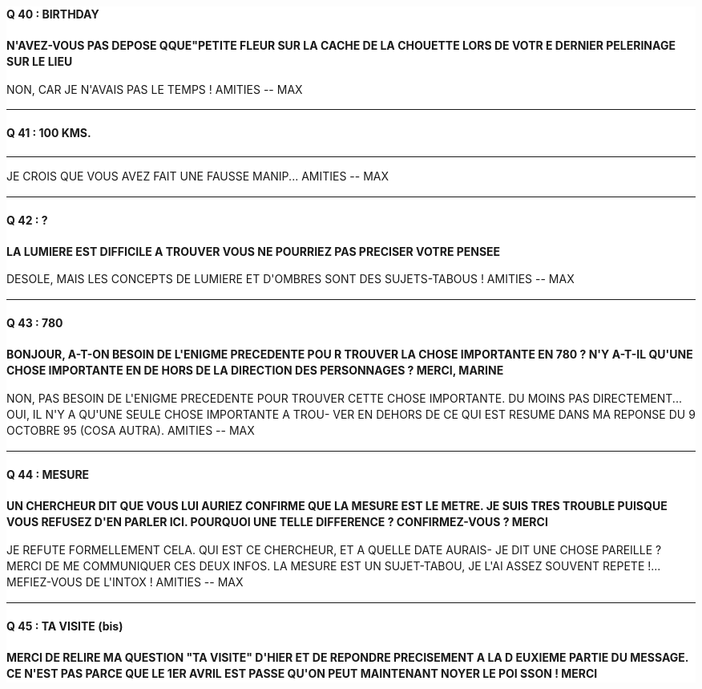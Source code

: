 
#### Q 40 : BIRTHDAY

**N'AVEZ-VOUS PAS DEPOSE QQUE"PETITE FLEUR SUR LA CACHE DE LA CHOUETTE LORS DE VOTR E DERNIER PELERINAGE SUR LE LIEU**

NON, CAR JE N'AVAIS PAS LE TEMPS ! AMITIES -- MAX

---

#### Q 41 : 100 KMS.

****

JE CROIS QUE VOUS AVEZ FAIT UNE FAUSSE MANIP... AMITIES -- MAX

---

#### Q 42 : ?

**LA LUMIERE EST DIFFICILE A TROUVER VOUS NE POURRIEZ PAS PRECISER VOTRE PENSEE**

DESOLE, MAIS LES CONCEPTS DE LUMIERE ET D'OMBRES SONT DES SUJETS-TABOUS ! AMITIES -- MAX

---

#### Q 43 : 780

**BONJOUR, A-T-ON BESOIN DE L'ENIGME PRECEDENTE POU R
TROUVER LA CHOSE IMPORTANTE EN 780 ?  N'Y A-T-IL QU'UNE CHOSE IMPORTANTE
 EN DE HORS DE LA DIRECTION DES PERSONNAGES ? MERCI,  MARINE**

NON, PAS BESOIN DE L'ENIGME PRECEDENTE POUR TROUVER
CETTE CHOSE IMPORTANTE. DU MOINS PAS DIRECTEMENT... OUI, IL N'Y A QU'UNE
 SEULE CHOSE IMPORTANTE A TROU- VER EN DEHORS DE CE QUI EST RESUME DANS
MA REPONSE DU 9 OCTOBRE 95 (COSA AUTRA). AMITIES -- MAX

---

#### Q 44 : MESURE

**UN CHERCHEUR DIT QUE VOUS LUI AURIEZ CONFIRME QUE LA
MESURE EST LE METRE. JE SUIS TRES TROUBLE PUISQUE VOUS  REFUSEZ D'EN
PARLER ICI. POURQUOI UNE TELLE DIFFERENCE ? CONFIRMEZ-VOUS ? MERCI**

JE REFUTE FORMELLEMENT CELA. QUI EST CE CHERCHEUR, ET A
 QUELLE DATE AURAIS- JE DIT UNE CHOSE PAREILLE ? MERCI DE ME COMMUNIQUER
 CES DEUX INFOS. LA MESURE EST UN SUJET-TABOU, JE L'AI ASSEZ SOUVENT
REPETE !... MEFIEZ-VOUS DE L'INTOX ! AMITIES -- MAX

---

#### Q 45 : TA VISITE (bis)

**MERCI DE RELIRE MA QUESTION "TA VISITE"  D'HIER ET DE
REPONDRE PRECISEMENT A LA D EUXIEME PARTIE DU MESSAGE. CE N'EST PAS
PARCE QUE LE 1ER AVRIL EST  PASSE QU'ON PEUT MAINTENANT NOYER LE POI
SSON !  MERCI**
